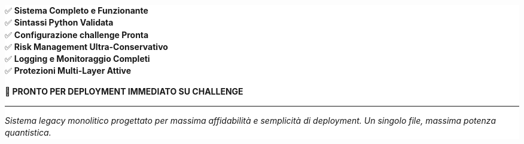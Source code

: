 ✅ **Sistema Completo e Funzionante**  
✅ **Sintassi Python Validata**  
✅ **Configurazione challenge Pronta**  
✅ **Risk Management Ultra-Conservativo**  
✅ **Logging e Monitoraggio Completi**  
✅ **Protezioni Multi-Layer Attive**

**🚀 PRONTO PER DEPLOYMENT IMMEDIATO SU CHALLENGE**

---

*Sistema legacy monolitico progettato per massima affidabilità e semplicità di deployment. Un singolo file, massima potenza quantistica.*
